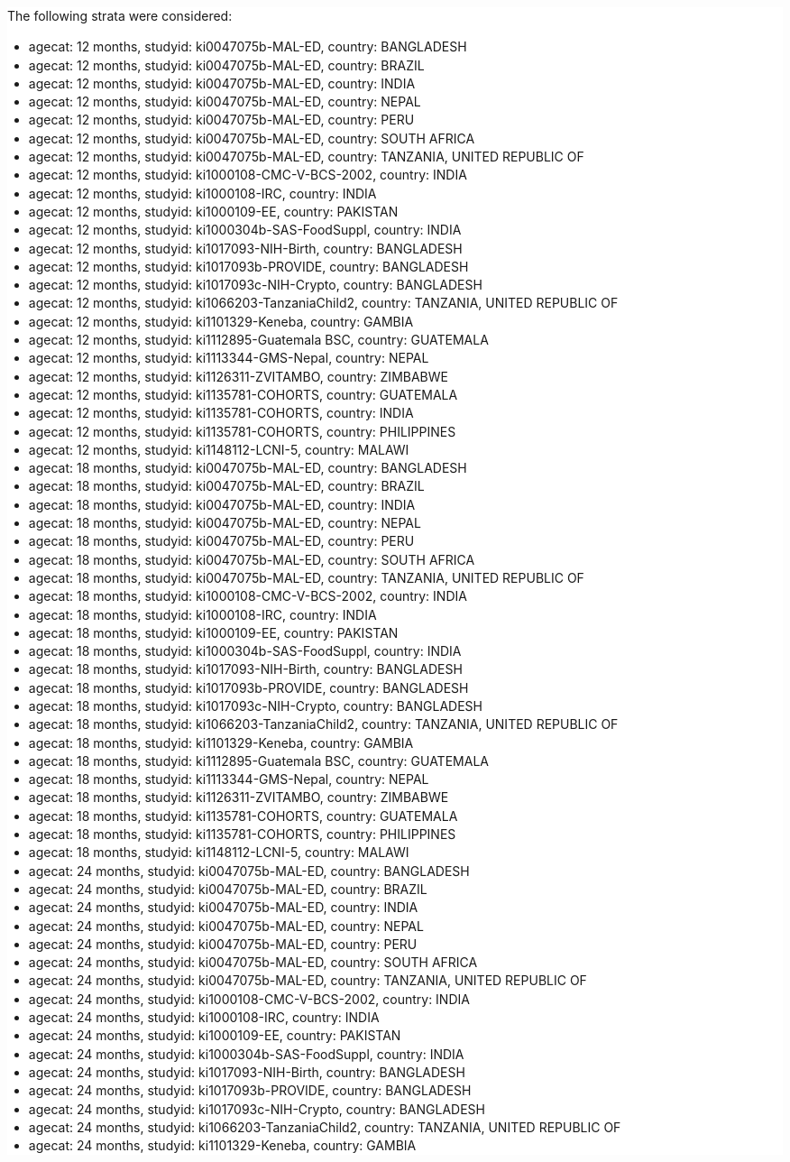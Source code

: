 
The following strata were considered:

* agecat: 12 months, studyid: ki0047075b-MAL-ED, country: BANGLADESH
* agecat: 12 months, studyid: ki0047075b-MAL-ED, country: BRAZIL
* agecat: 12 months, studyid: ki0047075b-MAL-ED, country: INDIA
* agecat: 12 months, studyid: ki0047075b-MAL-ED, country: NEPAL
* agecat: 12 months, studyid: ki0047075b-MAL-ED, country: PERU
* agecat: 12 months, studyid: ki0047075b-MAL-ED, country: SOUTH AFRICA
* agecat: 12 months, studyid: ki0047075b-MAL-ED, country: TANZANIA, UNITED REPUBLIC OF
* agecat: 12 months, studyid: ki1000108-CMC-V-BCS-2002, country: INDIA
* agecat: 12 months, studyid: ki1000108-IRC, country: INDIA
* agecat: 12 months, studyid: ki1000109-EE, country: PAKISTAN
* agecat: 12 months, studyid: ki1000304b-SAS-FoodSuppl, country: INDIA
* agecat: 12 months, studyid: ki1017093-NIH-Birth, country: BANGLADESH
* agecat: 12 months, studyid: ki1017093b-PROVIDE, country: BANGLADESH
* agecat: 12 months, studyid: ki1017093c-NIH-Crypto, country: BANGLADESH
* agecat: 12 months, studyid: ki1066203-TanzaniaChild2, country: TANZANIA, UNITED REPUBLIC OF
* agecat: 12 months, studyid: ki1101329-Keneba, country: GAMBIA
* agecat: 12 months, studyid: ki1112895-Guatemala BSC, country: GUATEMALA
* agecat: 12 months, studyid: ki1113344-GMS-Nepal, country: NEPAL
* agecat: 12 months, studyid: ki1126311-ZVITAMBO, country: ZIMBABWE
* agecat: 12 months, studyid: ki1135781-COHORTS, country: GUATEMALA
* agecat: 12 months, studyid: ki1135781-COHORTS, country: INDIA
* agecat: 12 months, studyid: ki1135781-COHORTS, country: PHILIPPINES
* agecat: 12 months, studyid: ki1148112-LCNI-5, country: MALAWI
* agecat: 18 months, studyid: ki0047075b-MAL-ED, country: BANGLADESH
* agecat: 18 months, studyid: ki0047075b-MAL-ED, country: BRAZIL
* agecat: 18 months, studyid: ki0047075b-MAL-ED, country: INDIA
* agecat: 18 months, studyid: ki0047075b-MAL-ED, country: NEPAL
* agecat: 18 months, studyid: ki0047075b-MAL-ED, country: PERU
* agecat: 18 months, studyid: ki0047075b-MAL-ED, country: SOUTH AFRICA
* agecat: 18 months, studyid: ki0047075b-MAL-ED, country: TANZANIA, UNITED REPUBLIC OF
* agecat: 18 months, studyid: ki1000108-CMC-V-BCS-2002, country: INDIA
* agecat: 18 months, studyid: ki1000108-IRC, country: INDIA
* agecat: 18 months, studyid: ki1000109-EE, country: PAKISTAN
* agecat: 18 months, studyid: ki1000304b-SAS-FoodSuppl, country: INDIA
* agecat: 18 months, studyid: ki1017093-NIH-Birth, country: BANGLADESH
* agecat: 18 months, studyid: ki1017093b-PROVIDE, country: BANGLADESH
* agecat: 18 months, studyid: ki1017093c-NIH-Crypto, country: BANGLADESH
* agecat: 18 months, studyid: ki1066203-TanzaniaChild2, country: TANZANIA, UNITED REPUBLIC OF
* agecat: 18 months, studyid: ki1101329-Keneba, country: GAMBIA
* agecat: 18 months, studyid: ki1112895-Guatemala BSC, country: GUATEMALA
* agecat: 18 months, studyid: ki1113344-GMS-Nepal, country: NEPAL
* agecat: 18 months, studyid: ki1126311-ZVITAMBO, country: ZIMBABWE
* agecat: 18 months, studyid: ki1135781-COHORTS, country: GUATEMALA
* agecat: 18 months, studyid: ki1135781-COHORTS, country: PHILIPPINES
* agecat: 18 months, studyid: ki1148112-LCNI-5, country: MALAWI
* agecat: 24 months, studyid: ki0047075b-MAL-ED, country: BANGLADESH
* agecat: 24 months, studyid: ki0047075b-MAL-ED, country: BRAZIL
* agecat: 24 months, studyid: ki0047075b-MAL-ED, country: INDIA
* agecat: 24 months, studyid: ki0047075b-MAL-ED, country: NEPAL
* agecat: 24 months, studyid: ki0047075b-MAL-ED, country: PERU
* agecat: 24 months, studyid: ki0047075b-MAL-ED, country: SOUTH AFRICA
* agecat: 24 months, studyid: ki0047075b-MAL-ED, country: TANZANIA, UNITED REPUBLIC OF
* agecat: 24 months, studyid: ki1000108-CMC-V-BCS-2002, country: INDIA
* agecat: 24 months, studyid: ki1000108-IRC, country: INDIA
* agecat: 24 months, studyid: ki1000109-EE, country: PAKISTAN
* agecat: 24 months, studyid: ki1000304b-SAS-FoodSuppl, country: INDIA
* agecat: 24 months, studyid: ki1017093-NIH-Birth, country: BANGLADESH
* agecat: 24 months, studyid: ki1017093b-PROVIDE, country: BANGLADESH
* agecat: 24 months, studyid: ki1017093c-NIH-Crypto, country: BANGLADESH
* agecat: 24 months, studyid: ki1066203-TanzaniaChild2, country: TANZANIA, UNITED REPUBLIC OF
* agecat: 24 months, studyid: ki1101329-Keneba, country: GAMBIA